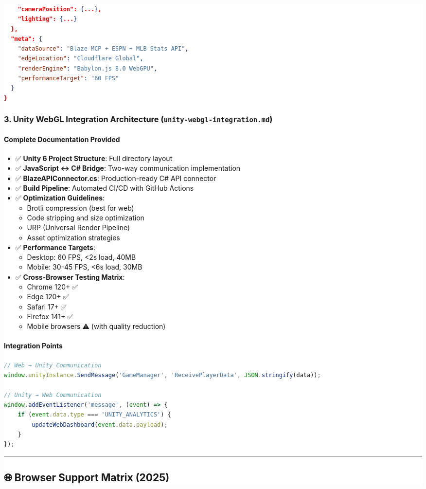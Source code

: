 ```json
    "cameraPosition": {...},
    "lighting": {...}
  },
  "meta": {
    "dataSource": "Blaze MCP + ESPN + MLB Stats API",
    "edgeLocation": "Cloudflare Global",
    "renderEngine": "Babylon.js 8.0 WebGPU",
    "performanceTarget": "60 FPS"
  }
}
```

### 3. **Unity WebGL Integration Architecture** (`unity-webgl-integration.md`)

#### Complete Documentation Provided
- ✅ **Unity 6 Project Structure**: Full directory layout
- ✅ **JavaScript ↔ C# Bridge**: Two-way communication implementation
- ✅ **BlazeAPIConnector.cs**: Production-ready C# API connector
- ✅ **Build Pipeline**: Automated CI/CD with GitHub Actions
- ✅ **Optimization Guidelines**:
  - Brotli compression (best for web)
  - Code stripping and size optimization
  - URP (Universal Render Pipeline)
  - Asset optimization strategies
- ✅ **Performance Targets**:
  - Desktop: 60 FPS, <2s load, 40MB
  - Mobile: 30-45 FPS, <6s load, 30MB
- ✅ **Cross-Browser Testing Matrix**:
  - Chrome 120+ ✅
  - Edge 120+ ✅
  - Safari 17+ ✅
  - Firefox 141+ ✅
  - Mobile browsers ⚠️ (with quality reduction)

#### Integration Points
```javascript
// Web → Unity Communication
window.unityInstance.SendMessage('GameManager', 'ReceivePlayerData', JSON.stringify(data));

// Unity → Web Communication
window.addEventListener('message', (event) => {
    if (event.data.type === 'UNITY_ANALYTICS') {
        updateWebDashboard(event.data.payload);
    }
});
```

---

## 🌐 Browser Support Matrix (2025)
